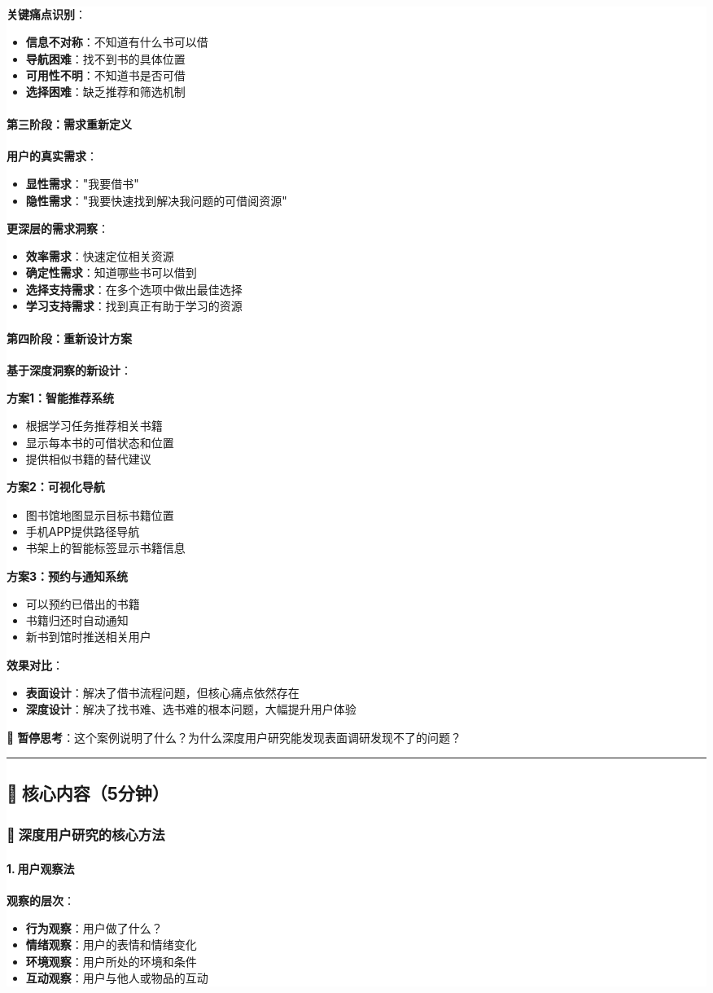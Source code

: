 **关键痛点识别**：
- **信息不对称**：不知道有什么书可以借
- **导航困难**：找不到书的具体位置
- **可用性不明**：不知道书是否可借
- **选择困难**：缺乏推荐和筛选机制

#### **第三阶段：需求重新定义**

**用户的真实需求**：
- **显性需求**："我要借书"
- **隐性需求**："我要快速找到解决我问题的可借阅资源"

**更深层的需求洞察**：
- **效率需求**：快速定位相关资源
- **确定性需求**：知道哪些书可以借到
- **选择支持需求**：在多个选项中做出最佳选择
- **学习支持需求**：找到真正有助于学习的资源

#### **第四阶段：重新设计方案**

**基于深度洞察的新设计**：

**方案1：智能推荐系统**
- 根据学习任务推荐相关书籍
- 显示每本书的可借状态和位置
- 提供相似书籍的替代建议

**方案2：可视化导航**
- 图书馆地图显示目标书籍位置
- 手机APP提供路径导航
- 书架上的智能标签显示书籍信息

**方案3：预约与通知系统**
- 可以预约已借出的书籍
- 书籍归还时自动通知
- 新书到馆时推送相关用户

**效果对比**：
- **表面设计**：解决了借书流程问题，但核心痛点依然存在
- **深度设计**：解决了找书难、选书难的根本问题，大幅提升用户体验

🤔 **暂停思考**：这个案例说明了什么？为什么深度用户研究能发现表面调研发现不了的问题？

---

## 🧠 核心内容（5分钟）

### 🎯 深度用户研究的核心方法

#### **1. 用户观察法**

**观察的层次**：
- **行为观察**：用户做了什么？
- **情绪观察**：用户的表情和情绪变化
- **环境观察**：用户所处的环境和条件
- **互动观察**：用户与他人或物品的互动
